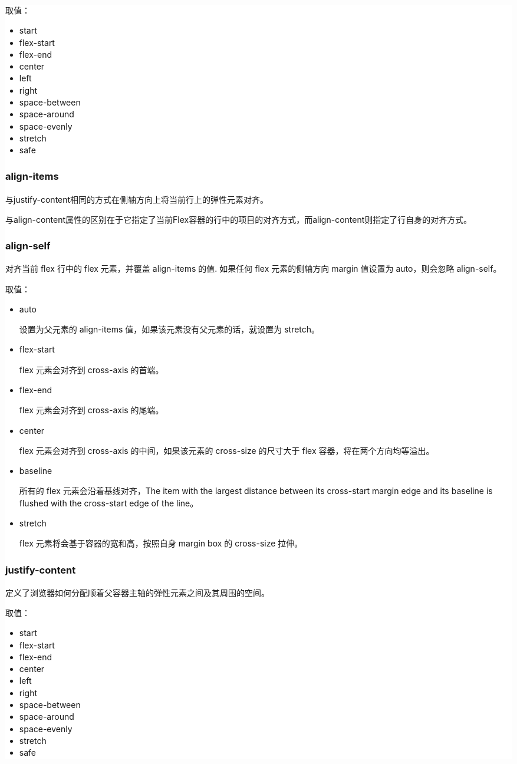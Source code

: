 取值：

- start
- flex-start
- flex-end
- center
- left
- right
- space-between
- space-around
- space-evenly
- stretch
- safe

### align-items

与justify-content相同的方式在侧轴方向上将当前行上的弹性元素对齐。

与align-content属性的区别在于它指定了当前Flex容器的行中的项目的对齐方式，而align-content则指定了行自身的对齐方式。

### align-self

对齐当前 flex 行中的 flex 元素，并覆盖 align-items 的值. 如果任何 flex 元素的侧轴方向 margin 值设置为 auto，则会忽略 align-self。

取值：

- auto

  设置为父元素的 align-items 值，如果该元素没有父元素的话，就设置为 stretch。

- flex-start

  flex 元素会对齐到 cross-axis 的首端。

- flex-end

  flex 元素会对齐到 cross-axis 的尾端。

- center

  flex 元素会对齐到 cross-axis 的中间，如果该元素的 cross-size 的尺寸大于 flex 容器，将在两个方向均等溢出。

- baseline

  所有的 flex 元素会沿着基线对齐，The item with the largest distance between its cross-start margin edge and its baseline is flushed with the cross-start edge of the line。

- stretch

  flex 元素将会基于容器的宽和高，按照自身 margin box 的 cross-size 拉伸。

### justify-content

定义了浏览器如何分配顺着父容器主轴的弹性元素之间及其周围的空间。

取值：

- start
- flex-start
- flex-end
- center
- left
- right
- space-between
- space-around
- space-evenly
- stretch
- safe
